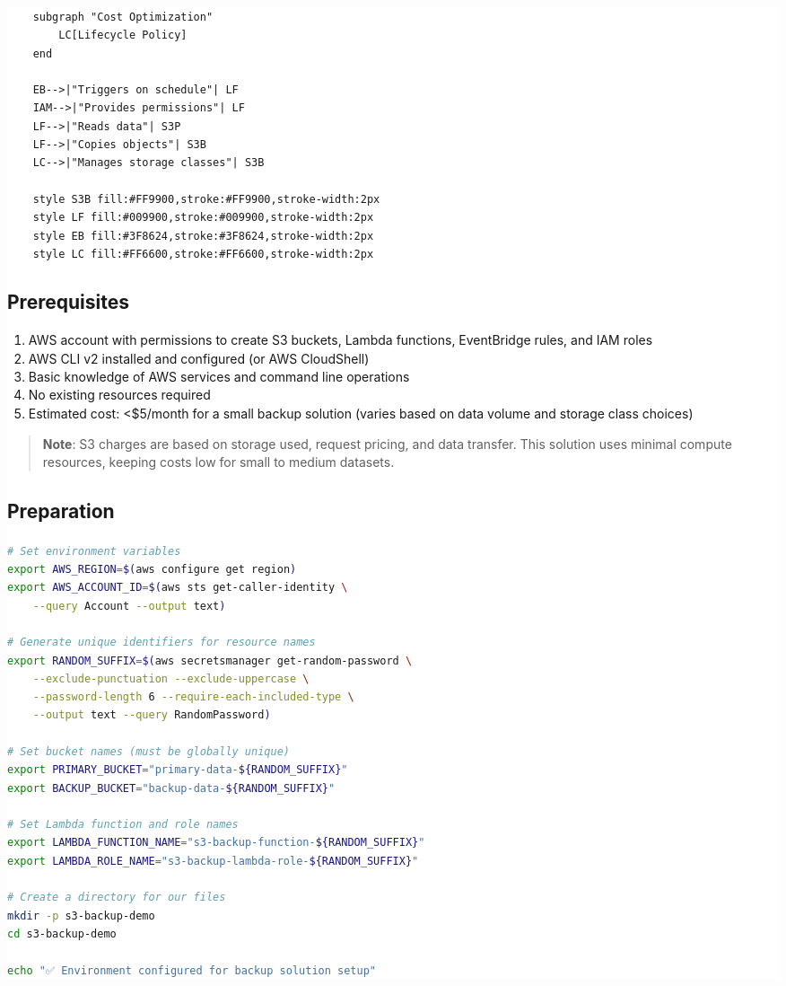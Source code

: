 ```mermaid
    subgraph "Cost Optimization"
        LC[Lifecycle Policy]
    end
    
    EB-->|"Triggers on schedule"| LF
    IAM-->|"Provides permissions"| LF
    LF-->|"Reads data"| S3P
    LF-->|"Copies objects"| S3B
    LC-->|"Manages storage classes"| S3B
    
    style S3B fill:#FF9900,stroke:#FF9900,stroke-width:2px
    style LF fill:#009900,stroke:#009900,stroke-width:2px
    style EB fill:#3F8624,stroke:#3F8624,stroke-width:2px
    style LC fill:#FF6600,stroke:#FF6600,stroke-width:2px
```

## Prerequisites

1. AWS account with permissions to create S3 buckets, Lambda functions, EventBridge rules, and IAM roles
2. AWS CLI v2 installed and configured (or AWS CloudShell)
3. Basic knowledge of AWS services and command line operations
4. No existing resources required
5. Estimated cost: <$5/month for a small backup solution (varies based on data volume and storage class choices)

> **Note**: S3 charges are based on storage used, request pricing, and data transfer. This solution uses minimal compute resources, keeping costs low for small to medium datasets.

## Preparation

```bash
# Set environment variables
export AWS_REGION=$(aws configure get region)
export AWS_ACCOUNT_ID=$(aws sts get-caller-identity \
    --query Account --output text)

# Generate unique identifiers for resource names
export RANDOM_SUFFIX=$(aws secretsmanager get-random-password \
    --exclude-punctuation --exclude-uppercase \
    --password-length 6 --require-each-included-type \
    --output text --query RandomPassword)

# Set bucket names (must be globally unique)
export PRIMARY_BUCKET="primary-data-${RANDOM_SUFFIX}"
export BACKUP_BUCKET="backup-data-${RANDOM_SUFFIX}"

# Set Lambda function and role names
export LAMBDA_FUNCTION_NAME="s3-backup-function-${RANDOM_SUFFIX}"
export LAMBDA_ROLE_NAME="s3-backup-lambda-role-${RANDOM_SUFFIX}"

# Create a directory for our files
mkdir -p s3-backup-demo
cd s3-backup-demo

echo "✅ Environment configured for backup solution setup"
```
